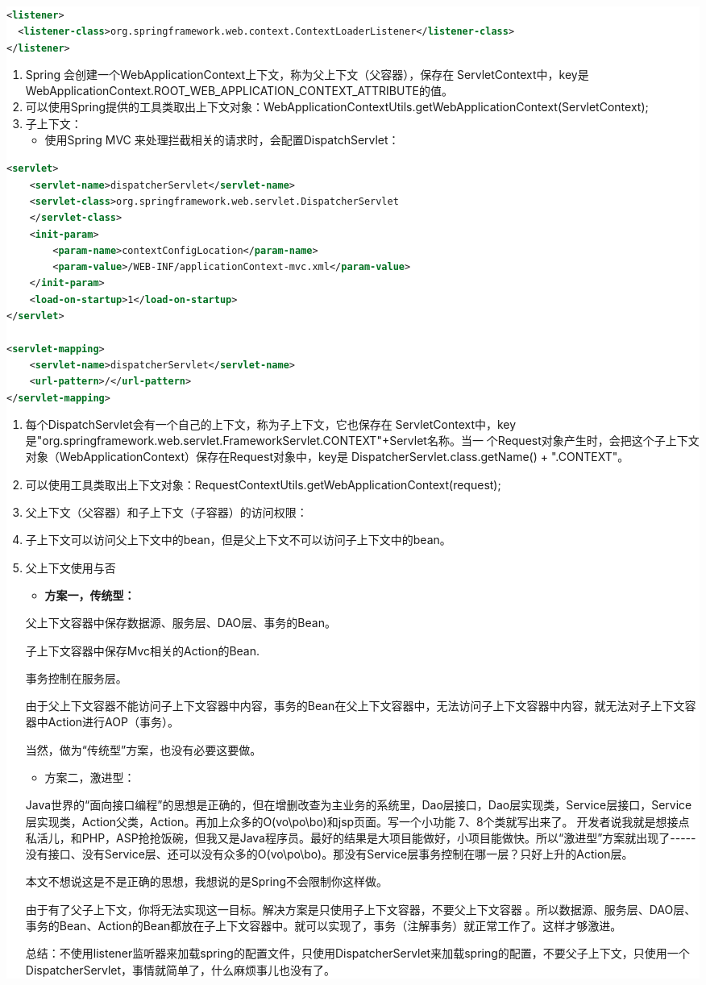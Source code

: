 
```xml
<listener>
  <listener-class>org.springframework.web.context.ContextLoaderListener</listener-class>
</listener>
```

1. Spring 会创建一个WebApplicationContext上下文，称为父上下文（父容器），保存在 ServletContext中，key是WebApplicationContext.ROOT_WEB_APPLICATION_CONTEXT_ATTRIBUTE的值。
1. 可以使用Spring提供的工具类取出上下文对象：WebApplicationContextUtils.getWebApplicationContext(ServletContext);
1. 子上下文：
    * 使用Spring MVC 来处理拦截相关的请求时，会配置DispatchServlet：

```xml
<servlet>
    <servlet-name>dispatcherServlet</servlet-name>
    <servlet-class>org.springframework.web.servlet.DispatcherServlet
    </servlet-class>
    <init-param>
        <param-name>contextConfigLocation</param-name>
        <param-value>/WEB-INF/applicationContext-mvc.xml</param-value>
    </init-param>
    <load-on-startup>1</load-on-startup>
</servlet>

<servlet-mapping>
    <servlet-name>dispatcherServlet</servlet-name>
    <url-pattern>/</url-pattern>
</servlet-mapping>
```

1. 每个DispatchServlet会有一个自己的上下文，称为子上下文，它也保存在 ServletContext中，key 是"org.springframework.web.servlet.FrameworkServlet.CONTEXT"+Servlet名称。当一 个Request对象产生时，会把这个子上下文对象（WebApplicationContext）保存在Request对象中，key是 DispatcherServlet.class.getName() + ".CONTEXT"。
1. 可以使用工具类取出上下文对象：RequestContextUtils.getWebApplicationContext(request);
1. 父上下文（父容器）和子上下文（子容器）的访问权限：
1. 子上下文可以访问父上下文中的bean，但是父上下文不可以访问子上下文中的bean。
1. 父上下文使用与否
    * **方案一，传统型：**

    父上下文容器中保存数据源、服务层、DAO层、事务的Bean。  

    子上下文容器中保存Mvc相关的Action的Bean.

    事务控制在服务层。  

    由于父上下文容器不能访问子上下文容器中内容，事务的Bean在父上下文容器中，无法访问子上下文容器中内容，就无法对子上下文容器中Action进行AOP（事务）。  

    当然，做为“传统型”方案，也没有必要这要做。  

    * 方案二，激进型：

    Java世界的“面向接口编程”的思想是正确的，但在增删改查为主业务的系统里，Dao层接口，Dao层实现类，Service层接口，Service层实现类，Action父类，Action。再加上众多的O(vo\po\bo)和jsp页面。写一个小功能 7、8个类就写出来了。 开发者说我就是想接点私活儿，和PHP，ASP抢抢饭碗，但我又是Java程序员。最好的结果是大项目能做好，小项目能做快。所以“激进型”方案就出现了-----没有接口、没有Service层、还可以没有众多的O(vo\po\bo)。那没有Service层事务控制在哪一层？只好上升的Action层。  

    本文不想说这是不是正确的思想，我想说的是Spring不会限制你这样做。  

    由于有了父子上下文，你将无法实现这一目标。解决方案是只使用子上下文容器，不要父上下文容器 。所以数据源、服务层、DAO层、事务的Bean、Action的Bean都放在子上下文容器中。就可以实现了，事务（注解事务）就正常工作了。这样才够激进。  

    总结：不使用listener监听器来加载spring的配置文件，只使用DispatcherServlet来加载spring的配置，不要父子上下文，只使用一个DispatcherServlet，事情就简单了，什么麻烦事儿也没有了。  